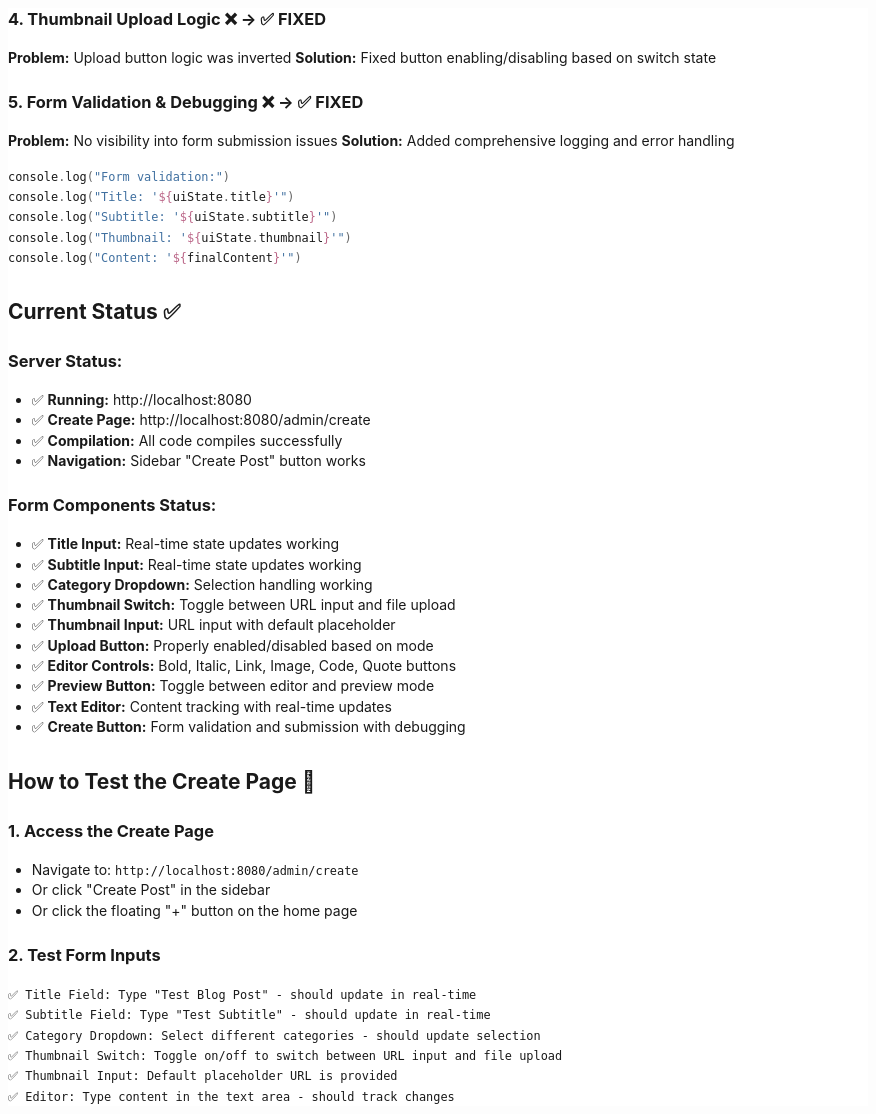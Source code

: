 ### 4. **Thumbnail Upload Logic** ❌ → ✅ **FIXED**
**Problem:** Upload button logic was inverted
**Solution:** Fixed button enabling/disabling based on switch state

### 5. **Form Validation & Debugging** ❌ → ✅ **FIXED**
**Problem:** No visibility into form submission issues
**Solution:** Added comprehensive logging and error handling

```kotlin
console.log("Form validation:")
console.log("Title: '${uiState.title}'")
console.log("Subtitle: '${uiState.subtitle}'")
console.log("Thumbnail: '${uiState.thumbnail}'")
console.log("Content: '${finalContent}'")
```

## Current Status ✅

### **Server Status:**
- ✅ **Running:** http://localhost:8080
- ✅ **Create Page:** http://localhost:8080/admin/create
- ✅ **Compilation:** All code compiles successfully
- ✅ **Navigation:** Sidebar "Create Post" button works

### **Form Components Status:**
- ✅ **Title Input:** Real-time state updates working
- ✅ **Subtitle Input:** Real-time state updates working
- ✅ **Category Dropdown:** Selection handling working
- ✅ **Thumbnail Switch:** Toggle between URL input and file upload
- ✅ **Thumbnail Input:** URL input with default placeholder
- ✅ **Upload Button:** Properly enabled/disabled based on mode
- ✅ **Editor Controls:** Bold, Italic, Link, Image, Code, Quote buttons
- ✅ **Preview Button:** Toggle between editor and preview mode
- ✅ **Text Editor:** Content tracking with real-time updates
- ✅ **Create Button:** Form validation and submission with debugging

## How to Test the Create Page 🧪

### 1. **Access the Create Page**
- Navigate to: `http://localhost:8080/admin/create`
- Or click "Create Post" in the sidebar
- Or click the floating "+" button on the home page

### 2. **Test Form Inputs**
```
✅ Title Field: Type "Test Blog Post" - should update in real-time
✅ Subtitle Field: Type "Test Subtitle" - should update in real-time  
✅ Category Dropdown: Select different categories - should update selection
✅ Thumbnail Switch: Toggle on/off to switch between URL input and file upload
✅ Thumbnail Input: Default placeholder URL is provided
✅ Editor: Type content in the text area - should track changes
```
